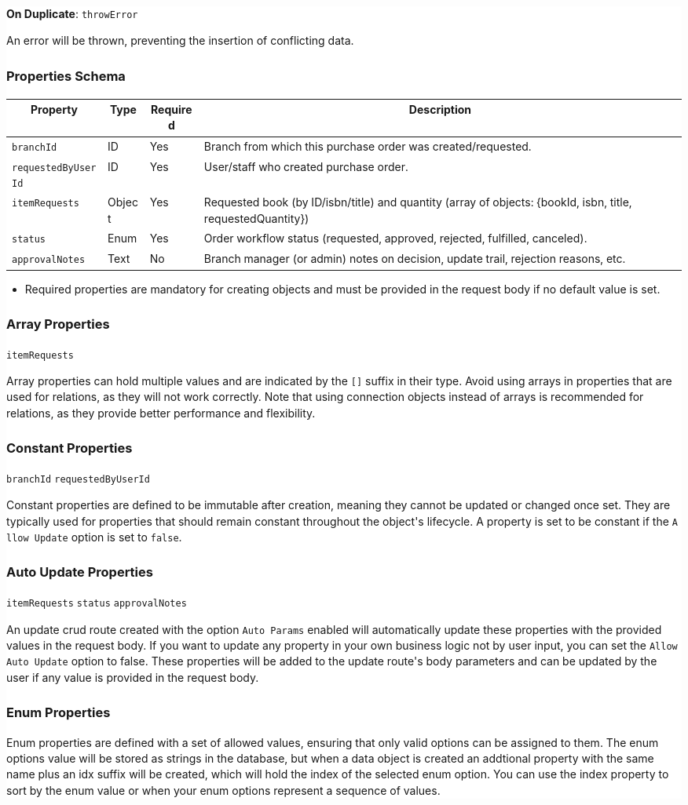 **On Duplicate**: `throwError`

An error will be thrown, preventing the insertion of conflicting data.

### Properties Schema

| Property            | Type   | Required | Description                                                                                                 |
| ------------------- | ------ | -------- | ----------------------------------------------------------------------------------------------------------- |
| `branchId`          | ID     | Yes      | Branch from which this purchase order was created/requested.                                                |
| `requestedByUserId` | ID     | Yes      | User/staff who created purchase order.                                                                      |
| `itemRequests`      | Object | Yes      | Requested book (by ID/isbn/title) and quantity (array of objects: {bookId, isbn, title, requestedQuantity}) |
| `status`            | Enum   | Yes      | Order workflow status (requested, approved, rejected, fulfilled, canceled).                                 |
| `approvalNotes`     | Text   | No       | Branch manager (or admin) notes on decision, update trail, rejection reasons, etc.                          |

- Required properties are mandatory for creating objects and must be provided in the request body if no default value is set.

### Array Properties

`itemRequests`

Array properties can hold multiple values and are indicated by the `[]` suffix in their type. Avoid using arrays in properties that are used for relations, as they will not work correctly.
Note that using connection objects instead of arrays is recommended for relations, as they provide better performance and flexibility.

### Constant Properties

`branchId` `requestedByUserId`

Constant properties are defined to be immutable after creation, meaning they cannot be updated or changed once set. They are typically used for properties that should remain constant throughout the object's lifecycle.
A property is set to be constant if the `Allow Update` option is set to `false`.

### Auto Update Properties

`itemRequests` `status` `approvalNotes`

An update crud route created with the option `Auto Params` enabled will automatically update these properties with the provided values in the request body.
If you want to update any property in your own business logic not by user input, you can set the `Allow Auto Update` option to false.
These properties will be added to the update route's body parameters and can be updated by the user if any value is provided in the request body.

### Enum Properties

Enum properties are defined with a set of allowed values, ensuring that only valid options can be assigned to them.
The enum options value will be stored as strings in the database,
but when a data object is created an addtional property with the same name plus an idx suffix will be created, which will hold the index of the selected enum option.
You can use the index property to sort by the enum value or when your enum options represent a sequence of values.
